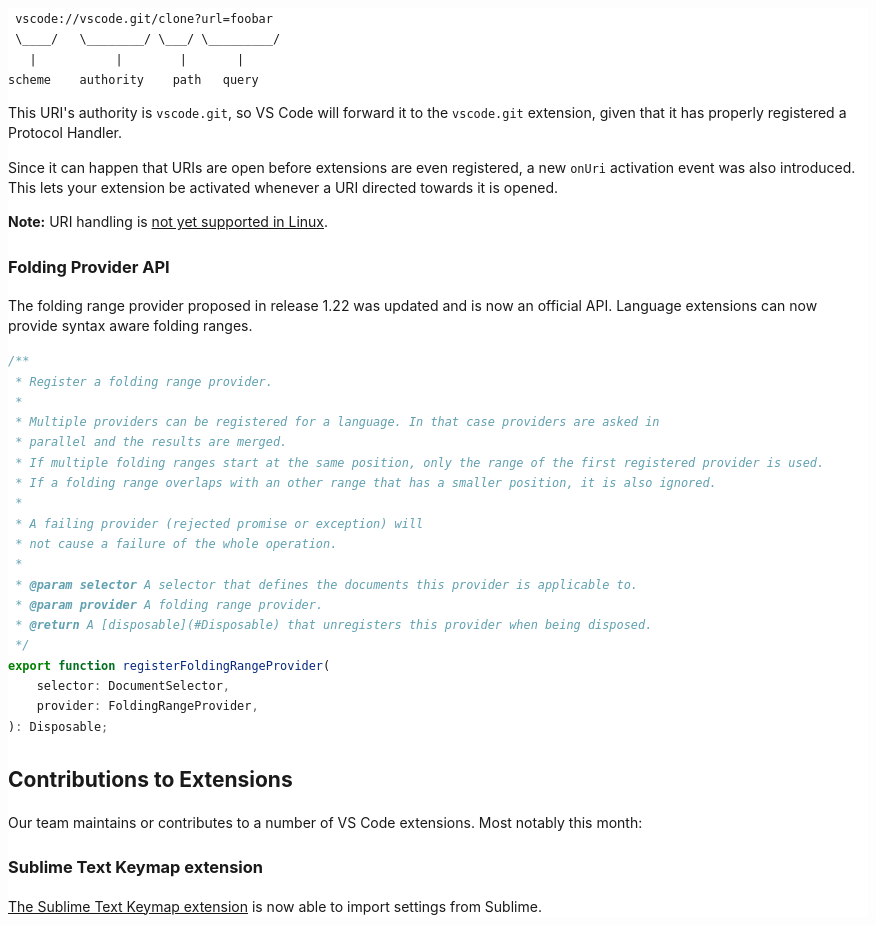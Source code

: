 ```
 vscode://vscode.git/clone?url=foobar
 \____/   \________/ \___/ \_________/
   |           |        |       |
scheme    authority    path   query
```

This URI's authority is `vscode.git`, so VS Code will forward it to the
`vscode.git` extension, given that it has properly registered a Protocol
Handler.

Since it can happen that URIs are open before extensions are even registered, a
new `onUri` activation event was also introduced. This lets your extension be
activated whenever a URI directed towards it is opened.

**Note:** URI handling is
[not yet supported in Linux](HTTPS://github.com/microsoft/vscode/issues/48528).

### Folding Provider API

The folding range provider proposed in release 1.22 was updated and is now an
official API. Language extensions can now provide syntax aware folding ranges.

```ts
/**
 * Register a folding range provider.
 *
 * Multiple providers can be registered for a language. In that case providers are asked in
 * parallel and the results are merged.
 * If multiple folding ranges start at the same position, only the range of the first registered provider is used.
 * If a folding range overlaps with an other range that has a smaller position, it is also ignored.
 *
 * A failing provider (rejected promise or exception) will
 * not cause a failure of the whole operation.
 *
 * @param selector A selector that defines the documents this provider is applicable to.
 * @param provider A folding range provider.
 * @return A [disposable](#Disposable) that unregisters this provider when being disposed.
 */
export function registerFoldingRangeProvider(
	selector: DocumentSelector,
	provider: FoldingRangeProvider,
): Disposable;
```

## Contributions to Extensions

Our team maintains or contributes to a number of VS Code extensions. Most
notably this month:

### Sublime Text Keymap extension

[The Sublime Text Keymap extension](HTTPS://marketplace.visualstudio.com/items?itemName=ms-vscode.sublime-keybindings)
is now able to import settings from Sublime.
